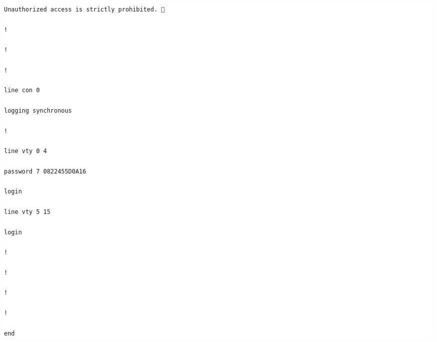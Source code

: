     Unauthorized access is strictly prohibited. 

    !

    !

    !

    line con 0

    logging synchronous

    !

    line vty 0 4

    password 7 0822455D0A16

    login

    line vty 5 15

    login

    !

    !

    !

    !

    end


